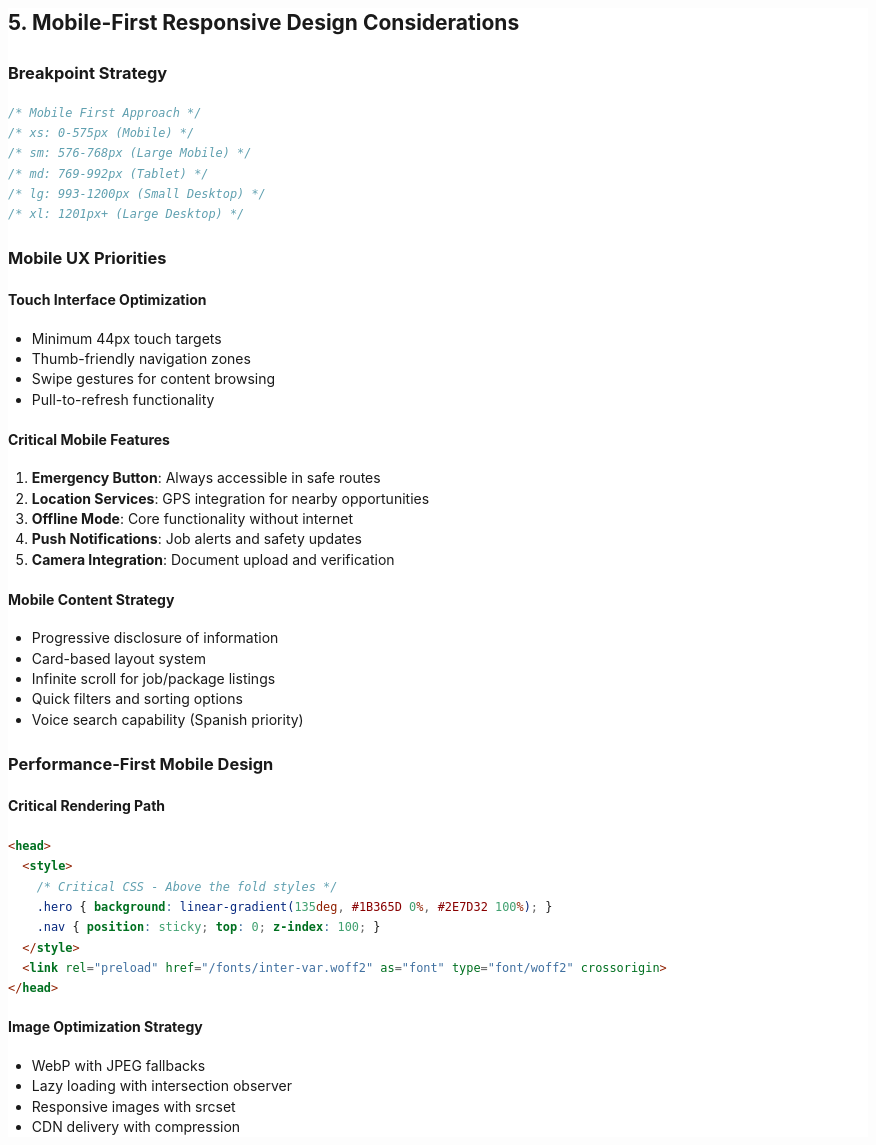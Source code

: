 ## 5. Mobile-First Responsive Design Considerations

### Breakpoint Strategy
```css
/* Mobile First Approach */
/* xs: 0-575px (Mobile) */
/* sm: 576-768px (Large Mobile) */
/* md: 769-992px (Tablet) */
/* lg: 993-1200px (Small Desktop) */
/* xl: 1201px+ (Large Desktop) */
```

### Mobile UX Priorities

#### Touch Interface Optimization
- Minimum 44px touch targets
- Thumb-friendly navigation zones
- Swipe gestures for content browsing
- Pull-to-refresh functionality

#### Critical Mobile Features
1. **Emergency Button**: Always accessible in safe routes
2. **Location Services**: GPS integration for nearby opportunities
3. **Offline Mode**: Core functionality without internet
4. **Push Notifications**: Job alerts and safety updates
5. **Camera Integration**: Document upload and verification

#### Mobile Content Strategy
- Progressive disclosure of information
- Card-based layout system
- Infinite scroll for job/package listings
- Quick filters and sorting options
- Voice search capability (Spanish priority)

### Performance-First Mobile Design

#### Critical Rendering Path
```html
<head>
  <style>
    /* Critical CSS - Above the fold styles */
    .hero { background: linear-gradient(135deg, #1B365D 0%, #2E7D32 100%); }
    .nav { position: sticky; top: 0; z-index: 100; }
  </style>
  <link rel="preload" href="/fonts/inter-var.woff2" as="font" type="font/woff2" crossorigin>
</head>
```

#### Image Optimization Strategy
- WebP with JPEG fallbacks
- Lazy loading with intersection observer
- Responsive images with srcset
- CDN delivery with compression
